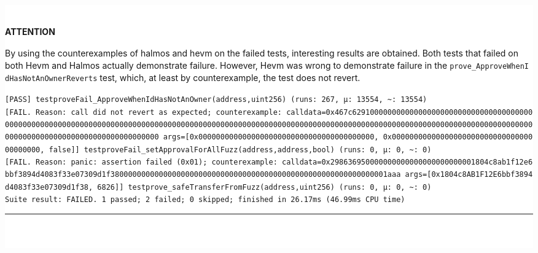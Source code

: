 <br>

**ATTENTION**

By using the counterexamples of halmos and hevm on the failed tests, interesting results are obtained. Both tests that failed on both Hevm and Halmos actually demonstrate failure. However, Hevm was wrong to demonstrate failure in the `prove_ApproveWhenIdHasNotAnOwnerReverts` test, which, at least by counterexample, the test does not revert.

    [PASS] testproveFail_ApproveWhenIdHasNotAnOwner(address,uint256) (runs: 267, μ: 13554, ~: 13554)
    [FAIL. Reason: call did not revert as expected; counterexample: calldata=0x467c6291000000000000000000000000000000000000000000000000000000000000000000000000000000000000000000000000000000000000000000000000000000000000000000000000000000000000000000000000000000000000000000000000 args=[0x0000000000000000000000000000000000000000, 0x0000000000000000000000000000000000000000, false]] testproveFail_setApprovalForAllFuzz(address,address,bool) (runs: 0, μ: 0, ~: 0)
    [FAIL. Reason: panic: assertion failed (0x01); counterexample: calldata=0x298636950000000000000000000000001804c8ab1f12e6bbf3894d4083f33e07309d1f380000000000000000000000000000000000000000000000000000000000001aaa args=[0x1804c8AB1F12E6bbf3894d4083f33e07309d1f38, 6826]] testprove_safeTransferFromFuzz(address,uint256) (runs: 0, μ: 0, ~: 0)
    Suite result: FAILED. 1 passed; 2 failed; 0 skipped; finished in 26.17ms (46.99ms CPU time)

---
<br>



<br>